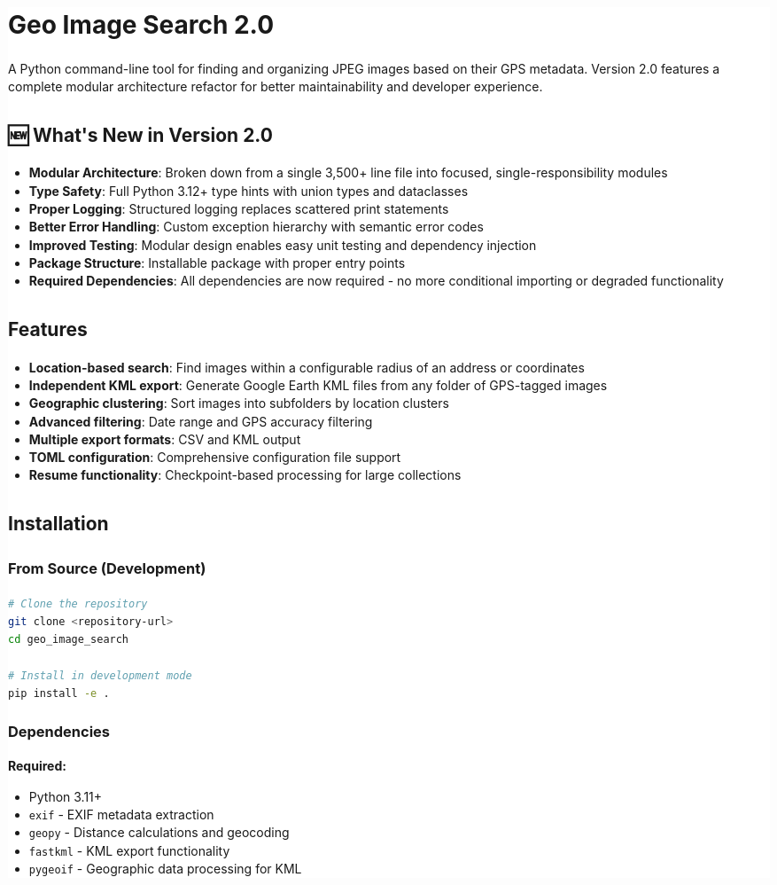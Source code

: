 # Geo Image Search 2.0

A Python command-line tool for finding and organizing JPEG images based on their GPS metadata. Version 2.0 features a complete modular architecture refactor for better maintainability and developer experience.

## 🆕 What's New in Version 2.0

- **Modular Architecture**: Broken down from a single 3,500+ line file into focused, single-responsibility modules
- **Type Safety**: Full Python 3.12+ type hints with union types and dataclasses
- **Proper Logging**: Structured logging replaces scattered print statements
- **Better Error Handling**: Custom exception hierarchy with semantic error codes
- **Improved Testing**: Modular design enables easy unit testing and dependency injection
- **Package Structure**: Installable package with proper entry points
- **Required Dependencies**: All dependencies are now required - no more conditional importing or degraded functionality

## Features

- **Location-based search**: Find images within a configurable radius of an address or coordinates
- **Independent KML export**: Generate Google Earth KML files from any folder of GPS-tagged images
- **Geographic clustering**: Sort images into subfolders by location clusters
- **Advanced filtering**: Date range and GPS accuracy filtering
- **Multiple export formats**: CSV and KML output
- **TOML configuration**: Comprehensive configuration file support
- **Resume functionality**: Checkpoint-based processing for large collections

## Installation

### From Source (Development)

```bash
# Clone the repository
git clone <repository-url>
cd geo_image_search

# Install in development mode
pip install -e .
```

### Dependencies

**Required:**
- Python 3.11+
- `exif` - EXIF metadata extraction
- `geopy` - Distance calculations and geocoding
- `fastkml` - KML export functionality
- `pygeoif` - Geographic data processing for KML
